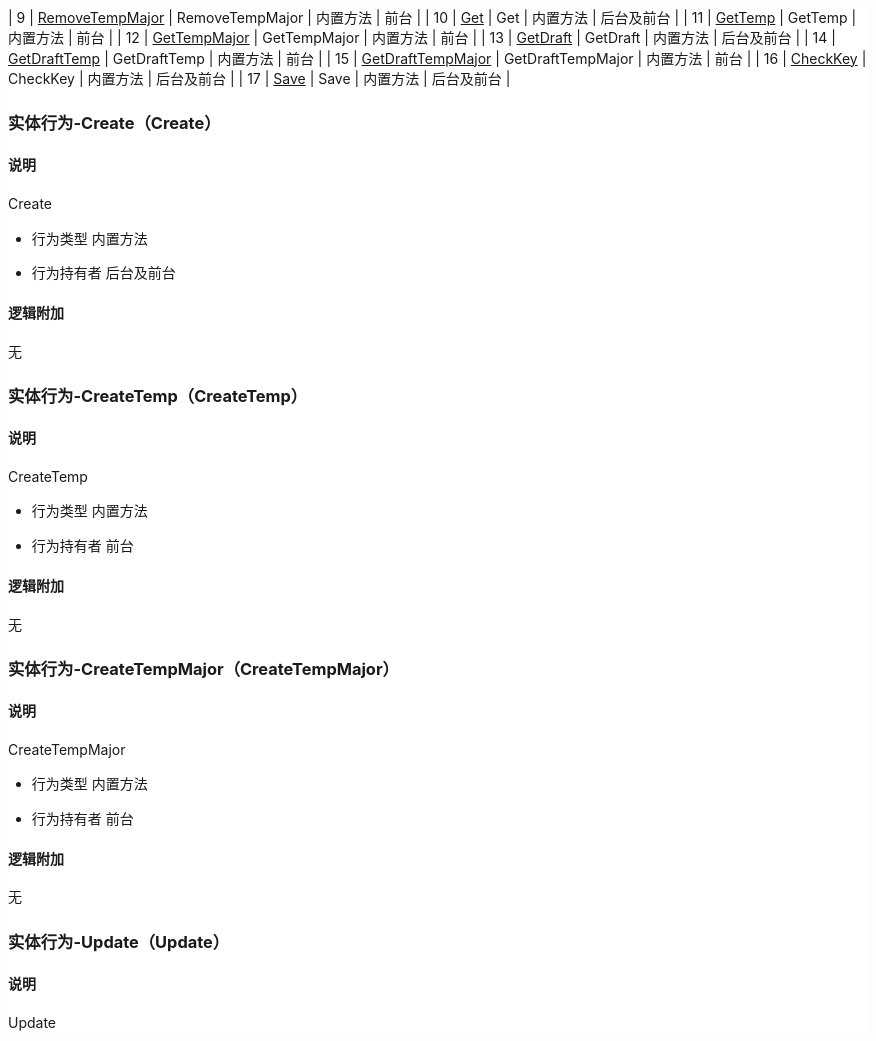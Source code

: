 | 9 | [RemoveTempMajor](#实体行为-RemoveTempMajor（RemoveTempMajor）) | RemoveTempMajor | 内置方法 | 前台 |
| 10 | [Get](#实体行为-Get（Get）) | Get | 内置方法 | 后台及前台 |
| 11 | [GetTemp](#实体行为-GetTemp（GetTemp）) | GetTemp | 内置方法 | 前台 |
| 12 | [GetTempMajor](#实体行为-GetTempMajor（GetTempMajor）) | GetTempMajor | 内置方法 | 前台 |
| 13 | [GetDraft](#实体行为-GetDraft（GetDraft）) | GetDraft | 内置方法 | 后台及前台 |
| 14 | [GetDraftTemp](#实体行为-GetDraftTemp（GetDraftTemp）) | GetDraftTemp | 内置方法 | 前台 |
| 15 | [GetDraftTempMajor](#实体行为-GetDraftTempMajor（GetDraftTempMajor）) | GetDraftTempMajor | 内置方法 | 前台 |
| 16 | [CheckKey](#实体行为-CheckKey（CheckKey）) | CheckKey | 内置方法 | 后台及前台 |
| 17 | [Save](#实体行为-Save（Save）) | Save | 内置方法 | 后台及前台 |

### 实体行为-Create（Create）
#### 说明
Create

- 行为类型
内置方法

- 行为持有者
后台及前台

#### 逻辑附加
无
### 实体行为-CreateTemp（CreateTemp）
#### 说明
CreateTemp

- 行为类型
内置方法

- 行为持有者
前台

#### 逻辑附加
无
### 实体行为-CreateTempMajor（CreateTempMajor）
#### 说明
CreateTempMajor

- 行为类型
内置方法

- 行为持有者
前台

#### 逻辑附加
无
### 实体行为-Update（Update）
#### 说明
Update
